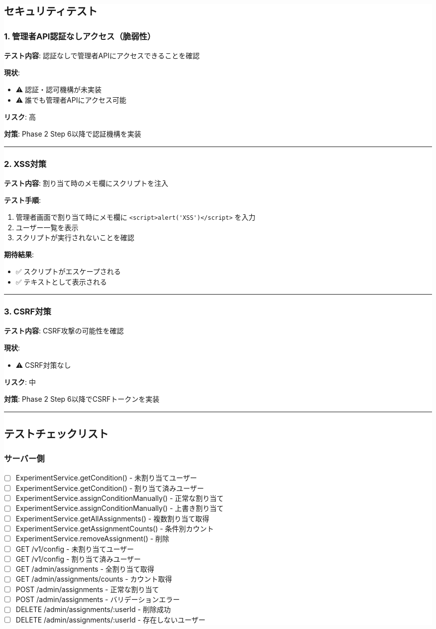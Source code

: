 
## セキュリティテスト

### 1. 管理者API認証なしアクセス（脆弱性）

**テスト内容**: 認証なしで管理者APIにアクセスできることを確認

**現状**:
- ⚠️ 認証・認可機構が未実装
- ⚠️ 誰でも管理者APIにアクセス可能

**リスク**: 高

**対策**: Phase 2 Step 6以降で認証機構を実装

---

### 2. XSS対策

**テスト内容**: 割り当て時のメモ欄にスクリプトを注入

**テスト手順**:
1. 管理者画面で割り当て時にメモ欄に `<script>alert('XSS')</script>` を入力
2. ユーザー一覧を表示
3. スクリプトが実行されないことを確認

**期待結果**:
- ✅ スクリプトがエスケープされる
- ✅ テキストとして表示される

---

### 3. CSRF対策

**テスト内容**: CSRF攻撃の可能性を確認

**現状**:
- ⚠️ CSRF対策なし

**リスク**: 中

**対策**: Phase 2 Step 6以降でCSRFトークンを実装

---

## テストチェックリスト

### サーバー側

- [ ] ExperimentService.getCondition() - 未割り当てユーザー
- [ ] ExperimentService.getCondition() - 割り当て済みユーザー
- [ ] ExperimentService.assignConditionManually() - 正常な割り当て
- [ ] ExperimentService.assignConditionManually() - 上書き割り当て
- [ ] ExperimentService.getAllAssignments() - 複数割り当て取得
- [ ] ExperimentService.getAssignmentCounts() - 条件別カウント
- [ ] ExperimentService.removeAssignment() - 削除
- [ ] GET /v1/config - 未割り当てユーザー
- [ ] GET /v1/config - 割り当て済みユーザー
- [ ] GET /admin/assignments - 全割り当て取得
- [ ] GET /admin/assignments/counts - カウント取得
- [ ] POST /admin/assignments - 正常な割り当て
- [ ] POST /admin/assignments - バリデーションエラー
- [ ] DELETE /admin/assignments/:userId - 削除成功
- [ ] DELETE /admin/assignments/:userId - 存在しないユーザー
